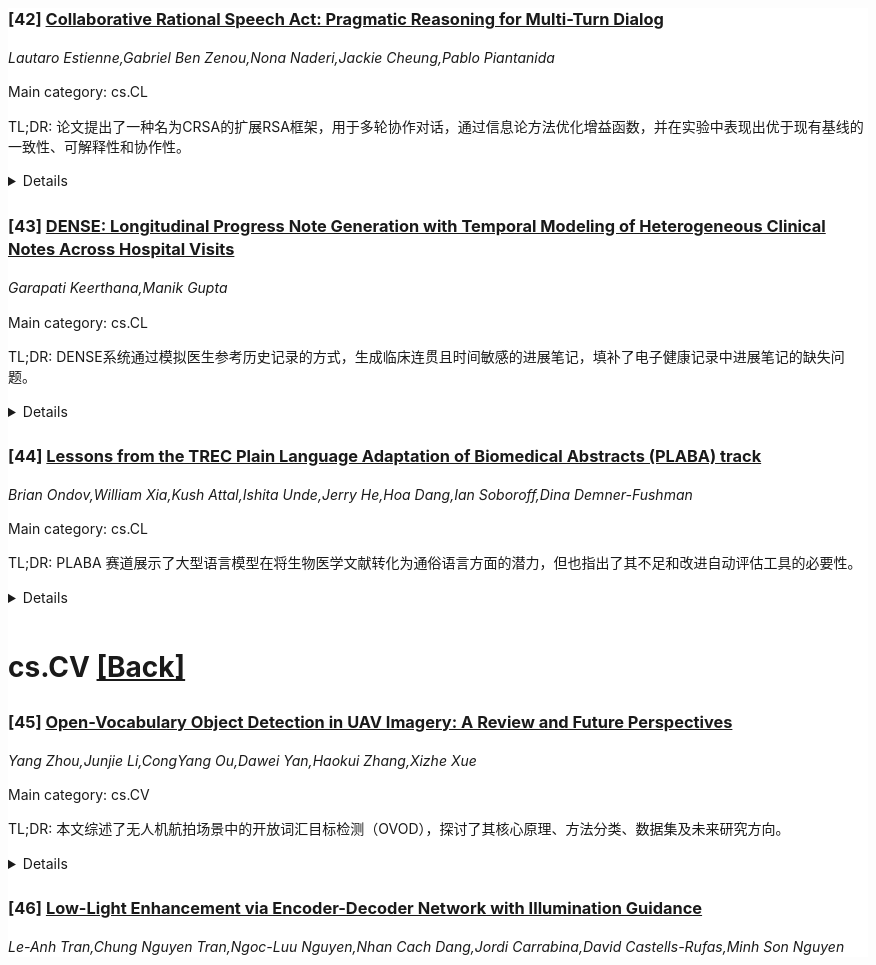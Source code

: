 
### [42] [Collaborative Rational Speech Act: Pragmatic Reasoning for Multi-Turn Dialog](https://arxiv.org/abs/2507.14063)
*Lautaro Estienne,Gabriel Ben Zenou,Nona Naderi,Jackie Cheung,Pablo Piantanida*

Main category: cs.CL

TL;DR: 论文提出了一种名为CRSA的扩展RSA框架，用于多轮协作对话，通过信息论方法优化增益函数，并在实验中表现出优于现有基线的一致性、可解释性和协作性。


<details><summary>Details</summary></details>


### [43] [DENSE: Longitudinal Progress Note Generation with Temporal Modeling of Heterogeneous Clinical Notes Across Hospital Visits](https://arxiv.org/abs/2507.14079)
*Garapati Keerthana,Manik Gupta*

Main category: cs.CL

TL;DR: DENSE系统通过模拟医生参考历史记录的方式，生成临床连贯且时间敏感的进展笔记，填补了电子健康记录中进展笔记的缺失问题。


<details><summary>Details</summary></details>


### [44] [Lessons from the TREC Plain Language Adaptation of Biomedical Abstracts (PLABA) track](https://arxiv.org/abs/2507.14096)
*Brian Ondov,William Xia,Kush Attal,Ishita Unde,Jerry He,Hoa Dang,Ian Soboroff,Dina Demner-Fushman*

Main category: cs.CL

TL;DR: PLABA 赛道展示了大型语言模型在将生物医学文献转化为通俗语言方面的潜力，但也指出了其不足和改进自动评估工具的必要性。


<details><summary>Details</summary></details>


<div id='cs.CV'></div>

# cs.CV [[Back]](#toc)

### [45] [Open-Vocabulary Object Detection in UAV Imagery: A Review and Future Perspectives](https://arxiv.org/abs/2507.13359)
*Yang Zhou,Junjie Li,CongYang Ou,Dawei Yan,Haokui Zhang,Xizhe Xue*

Main category: cs.CV

TL;DR: 本文综述了无人机航拍场景中的开放词汇目标检测（OVOD），探讨了其核心原理、方法分类、数据集及未来研究方向。


<details><summary>Details</summary></details>


### [46] [Low-Light Enhancement via Encoder-Decoder Network with Illumination Guidance](https://arxiv.org/abs/2507.13360)
*Le-Anh Tran,Chung Nguyen Tran,Ngoc-Luu Nguyen,Nhan Cach Dang,Jordi Carrabina,David Castells-Rufas,Minh Son Nguyen*
